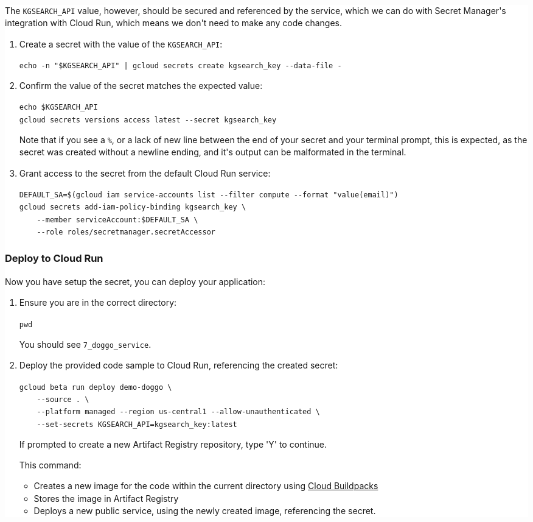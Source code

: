 The `KGSEARCH_API` value, however, should be secured and referenced by the service, which we can do with Secret Manager's integration with Cloud Run, which means we don't need to make any code changes.

1. Create a secret with the value of the `KGSEARCH_API`: 

    ```
    echo -n "$KGSEARCH_API" | gcloud secrets create kgsearch_key --data-file -
    ```

1. Confirm the value of the secret matches the expected value: 

    ```
    echo $KGSEARCH_API
    gcloud secrets versions access latest --secret kgsearch_key
    ```

    Note that if you see a `%`, or a lack of new line between the end of your secret and your terminal prompt, this is expected, as the secret was created without a newline ending, and it's output can be malformated in the terminal.

1. Grant access to the secret from the default Cloud Run service: 

    ```
    DEFAULT_SA=$(gcloud iam service-accounts list --filter compute --format "value(email)")
    gcloud secrets add-iam-policy-binding kgsearch_key \
        --member serviceAccount:$DEFAULT_SA \
        --role roles/secretmanager.secretAccessor
    ```

### Deploy to Cloud Run

Now you have setup the secret, you can deploy your application:

1. Ensure you are in the correct directory: 

    ```
    pwd
    ```

    You should see `7_doggo_service`.

1. Deploy the provided code sample to Cloud Run, referencing the created secret: 

    ```
    gcloud beta run deploy demo-doggo \
        --source . \
        --platform managed --region us-central1 --allow-unauthenticated \
        --set-secrets KGSEARCH_API=kgsearch_key:latest
    ```

    If prompted to create a new Artifact Registry repository, type 'Y' to continue.

    This command: 
    
    * Creates a new image for the code within the current directory using [Cloud Buildpacks](https://github.com/GoogleCloudPlatform/buildpacks)
    * Stores the image in Artifact Registry
    * Deploys a new public service, using the newly created image, referencing the secret.
